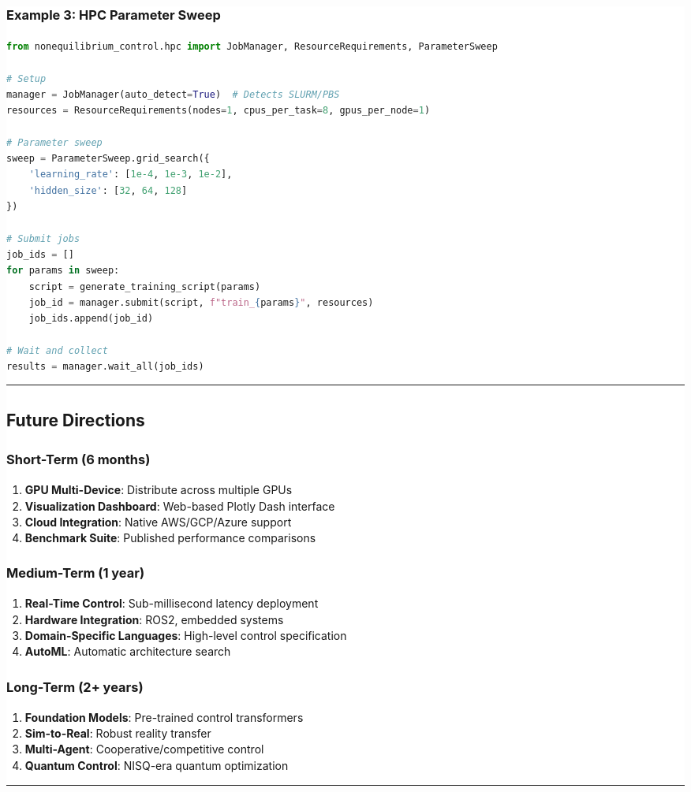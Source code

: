 ### Example 3: HPC Parameter Sweep

```python
from nonequilibrium_control.hpc import JobManager, ResourceRequirements, ParameterSweep

# Setup
manager = JobManager(auto_detect=True)  # Detects SLURM/PBS
resources = ResourceRequirements(nodes=1, cpus_per_task=8, gpus_per_node=1)

# Parameter sweep
sweep = ParameterSweep.grid_search({
    'learning_rate': [1e-4, 1e-3, 1e-2],
    'hidden_size': [32, 64, 128]
})

# Submit jobs
job_ids = []
for params in sweep:
    script = generate_training_script(params)
    job_id = manager.submit(script, f"train_{params}", resources)
    job_ids.append(job_id)

# Wait and collect
results = manager.wait_all(job_ids)
```

---

## Future Directions

### Short-Term (6 months)

1. **GPU Multi-Device**: Distribute across multiple GPUs
2. **Visualization Dashboard**: Web-based Plotly Dash interface
3. **Cloud Integration**: Native AWS/GCP/Azure support
4. **Benchmark Suite**: Published performance comparisons

### Medium-Term (1 year)

1. **Real-Time Control**: Sub-millisecond latency deployment
2. **Hardware Integration**: ROS2, embedded systems
3. **Domain-Specific Languages**: High-level control specification
4. **AutoML**: Automatic architecture search

### Long-Term (2+ years)

1. **Foundation Models**: Pre-trained control transformers
2. **Sim-to-Real**: Robust reality transfer
3. **Multi-Agent**: Cooperative/competitive control
4. **Quantum Control**: NISQ-era quantum optimization

---
